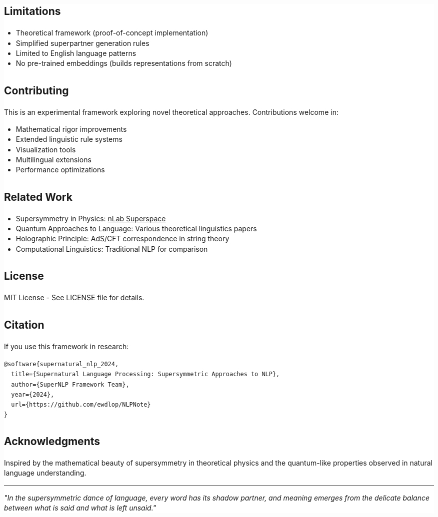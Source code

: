 ## Limitations

- Theoretical framework (proof-of-concept implementation)
- Simplified superpartner generation rules
- Limited to English language patterns
- No pre-trained embeddings (builds representations from scratch)

## Contributing

This is an experimental framework exploring novel theoretical approaches. Contributions welcome in:

- Mathematical rigor improvements
- Extended linguistic rule systems
- Visualization tools
- Multilingual extensions
- Performance optimizations

## Related Work

- Supersymmetry in Physics: [nLab Superspace](https://ncatlab.org/nlab/show/superspace)
- Quantum Approaches to Language: Various theoretical linguistics papers
- Holographic Principle: AdS/CFT correspondence in string theory
- Computational Linguistics: Traditional NLP for comparison

## License

MIT License - See LICENSE file for details.

## Citation

If you use this framework in research:

```
@software{supernatural_nlp_2024,
  title={Supernatural Language Processing: Supersymmetric Approaches to NLP},
  author={SuperNLP Framework Team},
  year={2024},
  url={https://github.com/ewdlop/NLPNote}
}
```

## Acknowledgments

Inspired by the mathematical beauty of supersymmetry in theoretical physics and the quantum-like properties observed in natural language understanding.

---

*"In the supersymmetric dance of language, every word has its shadow partner, and meaning emerges from the delicate balance between what is said and what is left unsaid."*